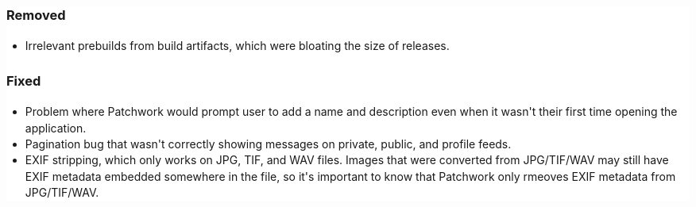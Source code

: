 ### Removed
- Irrelevant prebuilds from build artifacts, which were bloating the size of releases.

### Fixed
- Problem where Patchwork would prompt user to add a name and description even when it wasn't their first time opening the application.
- Pagination bug that wasn't correctly showing messages on private, public, and profile feeds.
- EXIF stripping, which only works on JPG, TIF, and WAV files. Images that were converted from JPG/TIF/WAV may still have EXIF metadata embedded somewhere in the file, so it's important to know that Patchwork only rmeoves EXIF metadata from JPG/TIF/WAV.

